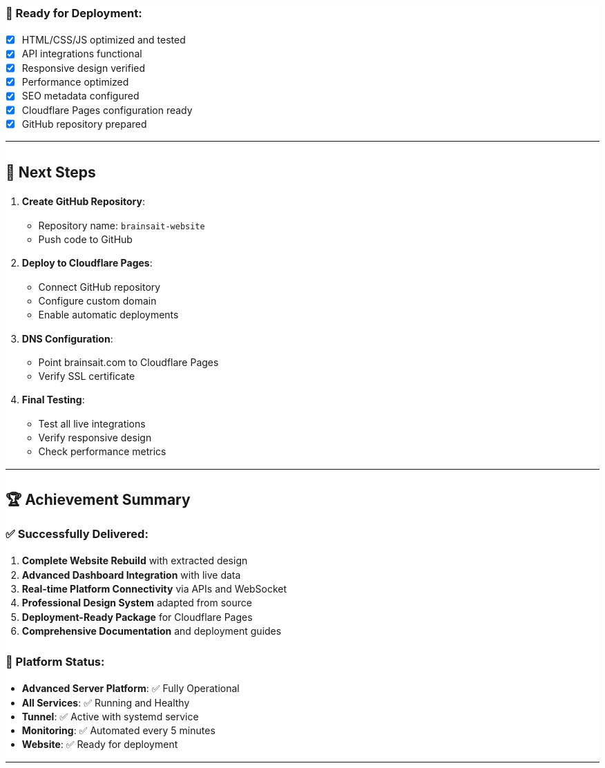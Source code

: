 ### 🚀 Ready for Deployment:
- [x] HTML/CSS/JS optimized and tested
- [x] API integrations functional
- [x] Responsive design verified
- [x] Performance optimized
- [x] SEO metadata configured
- [x] Cloudflare Pages configuration ready
- [x] GitHub repository prepared

---

## 🎯 Next Steps

1. **Create GitHub Repository**:
   - Repository name: `brainsait-website`
   - Push code to GitHub

2. **Deploy to Cloudflare Pages**:
   - Connect GitHub repository
   - Configure custom domain
   - Enable automatic deployments

3. **DNS Configuration**:
   - Point brainsait.com to Cloudflare Pages
   - Verify SSL certificate

4. **Final Testing**:
   - Test all live integrations
   - Verify responsive design
   - Check performance metrics

---

## 🏆 Achievement Summary

### ✅ Successfully Delivered:
1. **Complete Website Rebuild** with extracted design
2. **Advanced Dashboard Integration** with live data
3. **Real-time Platform Connectivity** via APIs and WebSocket
4. **Professional Design System** adapted from source
5. **Deployment-Ready Package** for Cloudflare Pages
6. **Comprehensive Documentation** and deployment guides

### 🚀 Platform Status:
- **Advanced Server Platform**: ✅ Fully Operational
- **All Services**: ✅ Running and Healthy
- **Tunnel**: ✅ Active with systemd service
- **Monitoring**: ✅ Automated every 5 minutes
- **Website**: ✅ Ready for deployment

---
